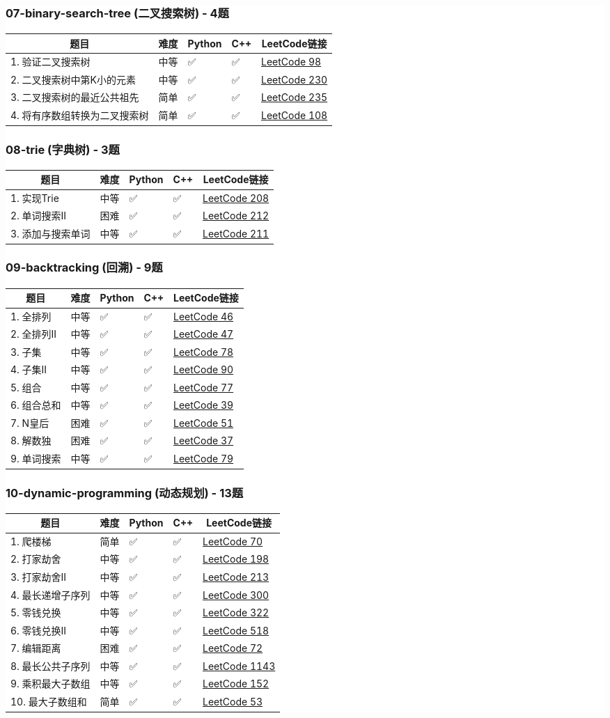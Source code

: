 ### 07-binary-search-tree (二叉搜索树) - 4题

| 题目 | 难度 | Python | C++ | LeetCode链接 |
|------|------|--------|-----|-------------|
| 1. 验证二叉搜索树 | 中等 | ✅ | ✅ | [LeetCode 98](https://leetcode.cn/problems/validate-binary-search-tree/) |
| 2. 二叉搜索树中第K小的元素 | 中等 | ✅ | ✅ | [LeetCode 230](https://leetcode.cn/problems/kth-smallest-element-in-a-bst/) |
| 3. 二叉搜索树的最近公共祖先 | 简单 | ✅ | ✅ | [LeetCode 235](https://leetcode.cn/problems/lowest-common-ancestor-of-a-binary-search-tree/) |
| 4. 将有序数组转换为二叉搜索树 | 简单 | ✅ | ✅ | [LeetCode 108](https://leetcode.cn/problems/convert-sorted-array-to-binary-search-tree/) |

### 08-trie (字典树) - 3题

| 题目 | 难度 | Python | C++ | LeetCode链接 |
|------|------|--------|-----|-------------|
| 1. 实现Trie | 中等 | ✅ | ✅ | [LeetCode 208](https://leetcode.cn/problems/implement-trie-prefix-tree/) |
| 2. 单词搜索II | 困难 | ✅ | ✅ | [LeetCode 212](https://leetcode.cn/problems/word-search-ii/) |
| 3. 添加与搜索单词 | 中等 | ✅ | ✅ | [LeetCode 211](https://leetcode.cn/problems/design-add-and-search-words-data-structure/) |

### 09-backtracking (回溯) - 9题

| 题目 | 难度 | Python | C++ | LeetCode链接 |
|------|------|--------|-----|-------------|
| 1. 全排列 | 中等 | ✅ | ✅ | [LeetCode 46](https://leetcode.cn/problems/permutations/) |
| 2. 全排列II | 中等 | ✅ | ✅ | [LeetCode 47](https://leetcode.cn/problems/permutations-ii/) |
| 3. 子集 | 中等 | ✅ | ✅ | [LeetCode 78](https://leetcode.cn/problems/subsets/) |
| 4. 子集II | 中等 | ✅ | ✅ | [LeetCode 90](https://leetcode.cn/problems/subsets-ii/) |
| 5. 组合 | 中等 | ✅ | ✅ | [LeetCode 77](https://leetcode.cn/problems/combinations/) |
| 6. 组合总和 | 中等 | ✅ | ✅ | [LeetCode 39](https://leetcode.cn/problems/combination-sum/) |
| 7. N皇后 | 困难 | ✅ | ✅ | [LeetCode 51](https://leetcode.cn/problems/n-queens/) |
| 8. 解数独 | 困难 | ✅ | ✅ | [LeetCode 37](https://leetcode.cn/problems/sudoku-solver/) |
| 9. 单词搜索 | 中等 | ✅ | ✅ | [LeetCode 79](https://leetcode.cn/problems/word-search/) |

### 10-dynamic-programming (动态规划) - 13题

| 题目 | 难度 | Python | C++ | LeetCode链接 |
|------|------|--------|-----|-------------|
| 1. 爬楼梯 | 简单 | ✅ | ✅ | [LeetCode 70](https://leetcode.cn/problems/climbing-stairs/) |
| 2. 打家劫舍 | 中等 | ✅ | ✅ | [LeetCode 198](https://leetcode.cn/problems/house-robber/) |
| 3. 打家劫舍II | 中等 | ✅ | ✅ | [LeetCode 213](https://leetcode.cn/problems/house-robber-ii/) |
| 4. 最长递增子序列 | 中等 | ✅ | ✅ | [LeetCode 300](https://leetcode.cn/problems/longest-increasing-subsequence/) |
| 5. 零钱兑换 | 中等 | ✅ | ✅ | [LeetCode 322](https://leetcode.cn/problems/coin-change/) |
| 6. 零钱兑换II | 中等 | ✅ | ✅ | [LeetCode 518](https://leetcode.cn/problems/coin-change-2/) |
| 7. 编辑距离 | 困难 | ✅ | ✅ | [LeetCode 72](https://leetcode.cn/problems/edit-distance/) |
| 8. 最长公共子序列 | 中等 | ✅ | ✅ | [LeetCode 1143](https://leetcode.cn/problems/longest-common-subsequence/) |
| 9. 乘积最大子数组 | 中等 | ✅ | ✅ | [LeetCode 152](https://leetcode.cn/problems/maximum-product-subarray/) |
| 10. 最大子数组和 | 简单 | ✅ | ✅ | [LeetCode 53](https://leetcode.cn/problems/maximum-subarray/) |